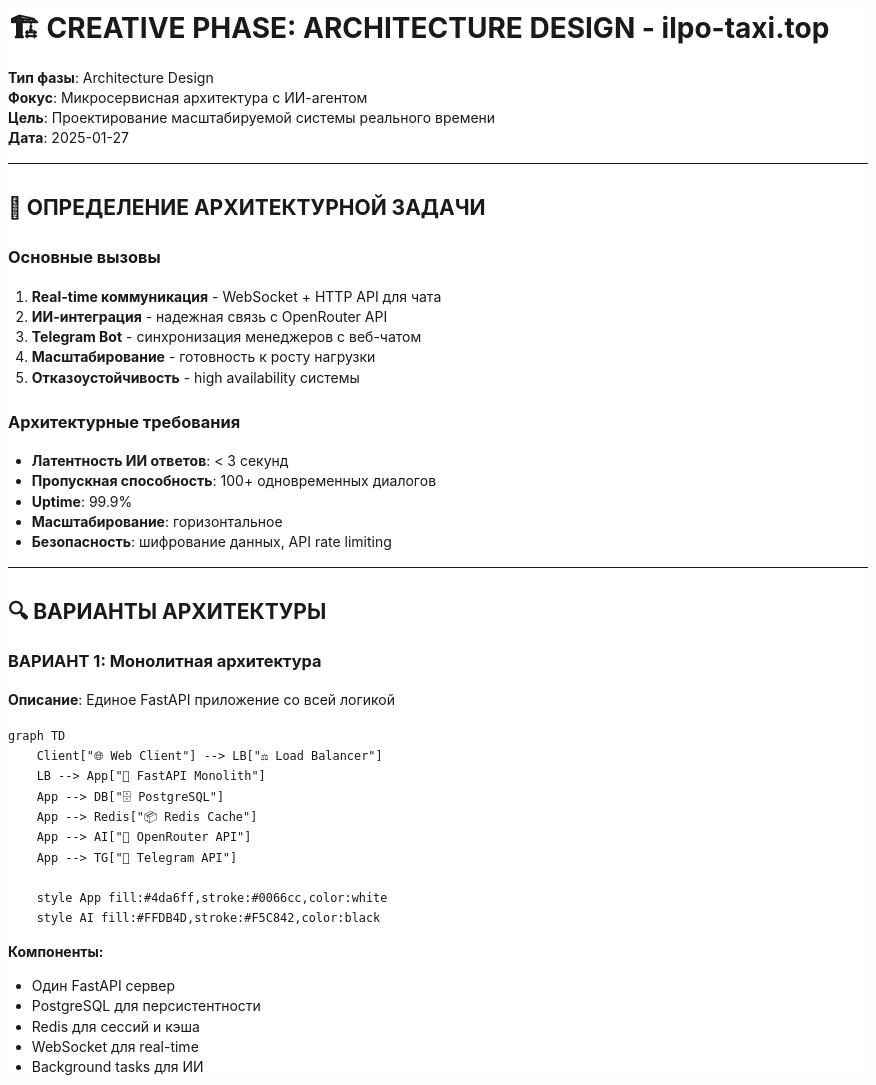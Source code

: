 # 🏗️ CREATIVE PHASE: ARCHITECTURE DESIGN - ilpo-taxi.top

**Тип фазы**: Architecture Design  
**Фокус**: Микросервисная архитектура с ИИ-агентом  
**Цель**: Проектирование масштабируемой системы реального времени  
**Дата**: 2025-01-27  

---

## 🎯 ОПРЕДЕЛЕНИЕ АРХИТЕКТУРНОЙ ЗАДАЧИ

### Основные вызовы
1. **Real-time коммуникация** - WebSocket + HTTP API для чата
2. **ИИ-интеграция** - надежная связь с OpenRouter API
3. **Telegram Bot** - синхронизация менеджеров с веб-чатом
4. **Масштабирование** - готовность к росту нагрузки
5. **Отказоустойчивость** - high availability системы

### Архитектурные требования
- **Латентность ИИ ответов**: < 3 секунд
- **Пропускная способность**: 100+ одновременных диалогов
- **Uptime**: 99.9%
- **Масштабирование**: горизонтальное
- **Безопасность**: шифрование данных, API rate limiting

---

## 🔍 ВАРИАНТЫ АРХИТЕКТУРЫ

### ВАРИАНТ 1: Монолитная архитектура
**Описание**: Единое FastAPI приложение со всей логикой

```mermaid
graph TD
    Client["🌐 Web Client"] --> LB["⚖️ Load Balancer"]
    LB --> App["🏢 FastAPI Monolith"]
    App --> DB["🗄️ PostgreSQL"]
    App --> Redis["📦 Redis Cache"]
    App --> AI["🤖 OpenRouter API"]
    App --> TG["📱 Telegram API"]
    
    style App fill:#4da6ff,stroke:#0066cc,color:white
    style AI fill:#FFDB4D,stroke:#F5C842,color:black
```

**Компоненты:**
- Один FastAPI сервер
- PostgreSQL для персистентности
- Redis для сессий и кэша
- WebSocket для real-time
- Background tasks для ИИ
